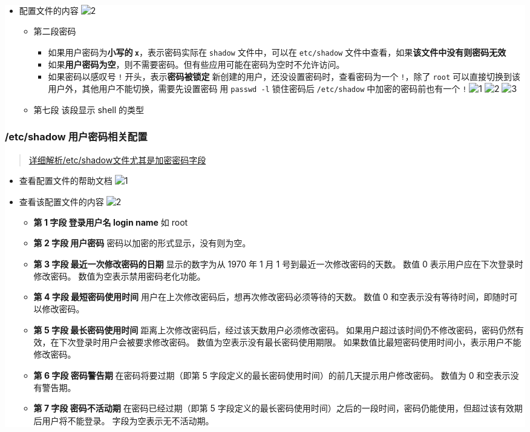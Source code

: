 
- 配置文件的内容
![2](https://img-blog.csdnimg.cn/368d2ee181b64e1fb77975ec79f5b5cd.png)
	- 第二段密码
		- 如果用户密码为**小写的 `x`**，表示密码实际在 `shadow` 文件中，可以在 `etc/shadow` 文件中查看，如果**该文件中没有则密码无效**
		- 如果**用户密码为空**，则不需要密码。但有些应用可能在密码为空时不允许访问。
		- 如果密码以感叹号 `!` 开头，表示**密码被锁定**
		新创建的用户，还没设置密码时，查看密码为一个 `!`，除了 `root` 可以直接切换到该用户外，其他用户不能切换，需要先设置密码
		用 `passwd -l` 锁住密码后 `/etc/shadow` 中加密的密码前也有一个 `!`	![1](https://img-blog.csdnimg.cn/8058e0605677489e9fcae702f4758947.png)
![2](https://img-blog.csdnimg.cn/d6ea94a978644ba59430163545ccf0e8.png)
![3](https://img-blog.csdnimg.cn/9cda11e669c542f9843654772c1d6990.png)

	- 第七段
该段显示 shell 的类型

### /etc/shadow 用户密码相关配置
> [详细解析/etc/shadow文件尤其是加密密码字段](https://www.cnblogs.com/jason-huawen/p/16300671.html)


- 查看配置文件的帮助文档
![1](https://img-blog.csdnimg.cn/a8f34eee0bd9470f8d636bc292dbe602.png)


- 查看该配置文件的内容
![2](https://img-blog.csdnimg.cn/a3264046efaf42c4a31d5d90d227aa73.png)<br/>


	- **第 1 字段 登录用户名 login name**
	如 root
	
	- **第 2 字段 用户密码**
	密码以加密的形式显示，没有则为空。
	
	- **第 3 字段 最近一次修改密码的日期**
	显示的数字为从 1970 年 1 月 1 号到最近一次修改密码的天数。
	数值 0 表示用户应在下次登录时修改密码。
	数值为空表示禁用密码老化功能。

	- **第 4 字段 最短密码使用时间**
	用户在上次修改密码后，想再次修改密码必须等待的天数。
	数值 0 和空表示没有等待时间，即随时可以修改密码。
	
	- **第 5 字段 最长密码使用时间**
	距离上次修改密码后，经过该天数用户必须修改密码。
	如果用户超过该时间仍不修改密码，密码仍然有效，在下次登录时用户会被要求修改密码。
	数值为空表示没有最长密码使用期限。
	如果数值比最短密码使用时间小，表示用户不能修改密码。

	- **第 6 字段 密码警告期**
	在密码将要过期（即第 5 字段定义的最长密码使用时间）的前几天提示用户修改密码。
	数值为 0 和空表示没有警告期。
	
	- **第 7 字段  密码不活动期**
	在密码已经过期（即第 5 字段定义的最长密码使用时间）之后的一段时间，密码仍能使用，但超过该有效期后用户将不能登录。
	字段为空表示无不活动期。
